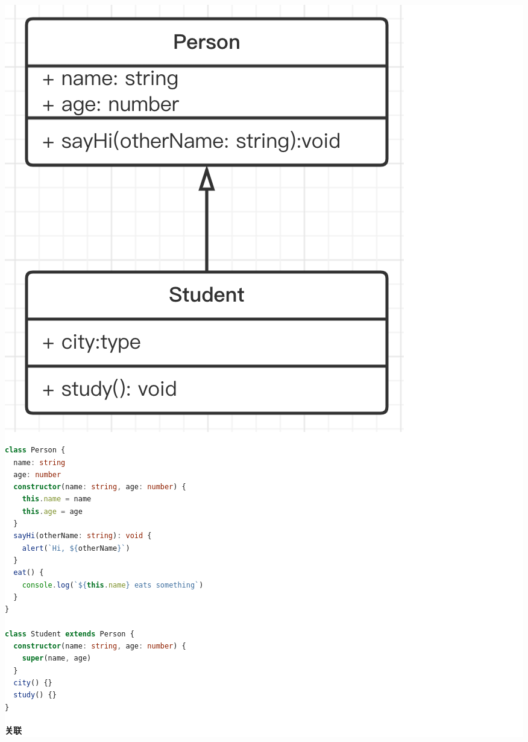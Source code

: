 ![](./img/02/泛化.png)

```typescript
class Person {
  name: string
  age: number
  constructor(name: string, age: number) {
    this.name = name
    this.age = age
  }
  sayHi(otherName: string): void {
    alert(`Hi, ${otherName}`)
  }
  eat() {
    console.log(`${this.name} eats something`)
  }
}

class Student extends Person {
  constructor(name: string, age: number) {
    super(name, age)
  }
  city() {}
  study() {}
}
```
#### 关联
